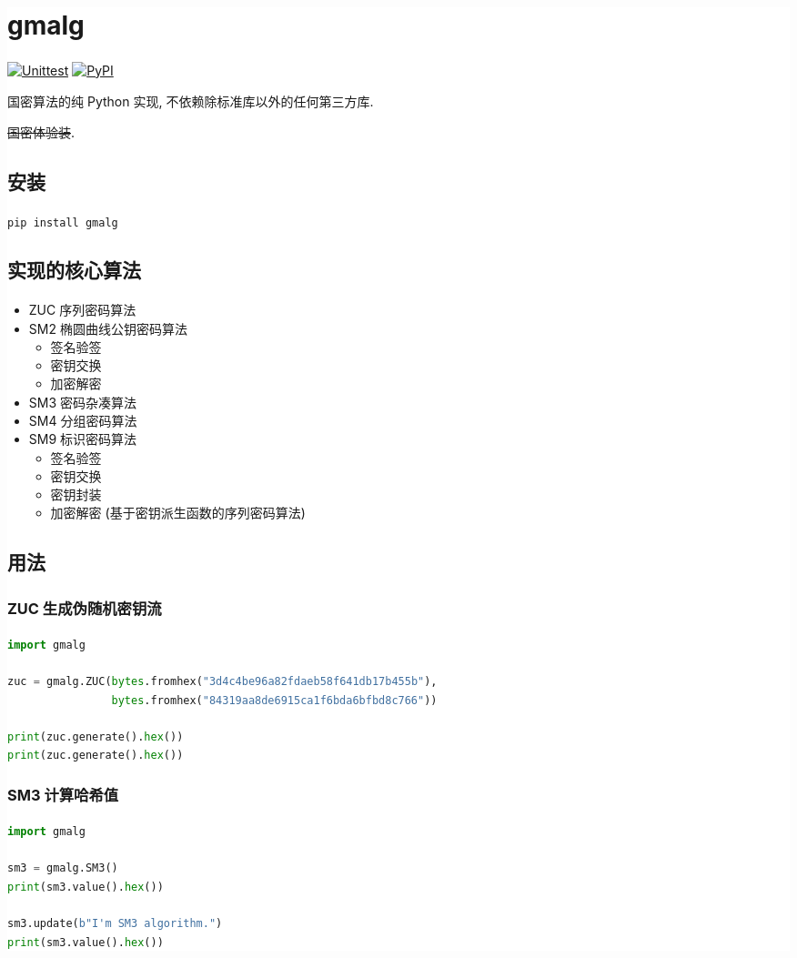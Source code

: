 # gmalg

[![Unittest](https://github.com/ww-rm/gmalg/actions/workflows/python-test.yml/badge.svg)](https://github.com/ww-rm/gmalg/actions/workflows/python-test.yml)
[![PyPI](https://github.com/ww-rm/gmalg/actions/workflows/python-publish.yml/badge.svg)](https://github.com/ww-rm/gmalg/actions/workflows/python-publish.yml)

国密算法的纯 Python 实现, 不依赖除标准库以外的任何第三方库.

~~国密体验装~~.

## 安装

```bat
pip install gmalg
```

## 实现的核心算法

- ZUC 序列密码算法
- SM2 椭圆曲线公钥密码算法
  - 签名验签
  - 密钥交换
  - 加密解密
- SM3 密码杂凑算法
- SM4 分组密码算法
- SM9 标识密码算法
  - 签名验签
  - 密钥交换
  - 密钥封装
  - 加密解密 (基于密钥派生函数的序列密码算法)

## 用法

### ZUC 生成伪随机密钥流

```python
import gmalg

zuc = gmalg.ZUC(bytes.fromhex("3d4c4be96a82fdaeb58f641db17b455b"),
                bytes.fromhex("84319aa8de6915ca1f6bda6bfbd8c766"))

print(zuc.generate().hex())
print(zuc.generate().hex())
```

### SM3 计算哈希值

```python
import gmalg

sm3 = gmalg.SM3()
print(sm3.value().hex())

sm3.update(b"I'm SM3 algorithm.")
print(sm3.value().hex())
```
